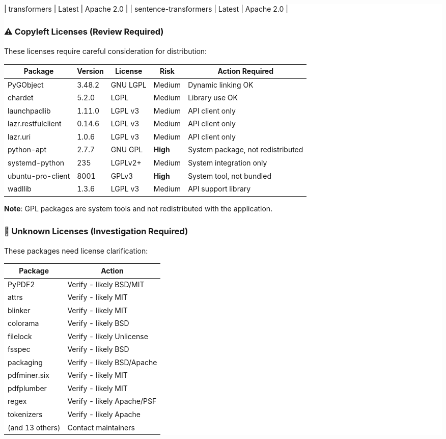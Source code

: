 | transformers | Latest | Apache 2.0 |
| sentence-transformers | Latest | Apache 2.0 |

### ⚠️ Copyleft Licenses (Review Required)

These licenses require careful consideration for distribution:

| Package | Version | License | Risk | Action Required |
|---------|---------|---------|------|-----------------|
| PyGObject | 3.48.2 | GNU LGPL | Medium | Dynamic linking OK |
| chardet | 5.2.0 | LGPL | Medium | Library use OK |
| launchpadlib | 1.11.0 | LGPL v3 | Medium | API client only |
| lazr.restfulclient | 0.14.6 | LGPL v3 | Medium | API client only |
| lazr.uri | 1.0.6 | LGPL v3 | Medium | API client only |
| python-apt | 2.7.7 | GNU GPL | **High** | System package, not redistributed |
| systemd-python | 235 | LGPLv2+ | Medium | System integration only |
| ubuntu-pro-client | 8001 | GPLv3 | **High** | System tool, not bundled |
| wadllib | 1.3.6 | LGPL v3 | Medium | API support library |

**Note**: GPL packages are system tools and not redistributed with the application.

### 🔴 Unknown Licenses (Investigation Required)

These packages need license clarification:

| Package | Action |
|---------|--------|
| PyPDF2 | Verify - likely BSD/MIT |
| attrs | Verify - likely MIT |
| blinker | Verify - likely MIT |
| colorama | Verify - likely BSD |
| filelock | Verify - likely Unlicense |
| fsspec | Verify - likely BSD |
| packaging | Verify - likely BSD/Apache |
| pdfminer.six | Verify - likely MIT |
| pdfplumber | Verify - likely MIT |
| regex | Verify - likely Apache/PSF |
| tokenizers | Verify - likely Apache |
| (and 13 others) | Contact maintainers |

